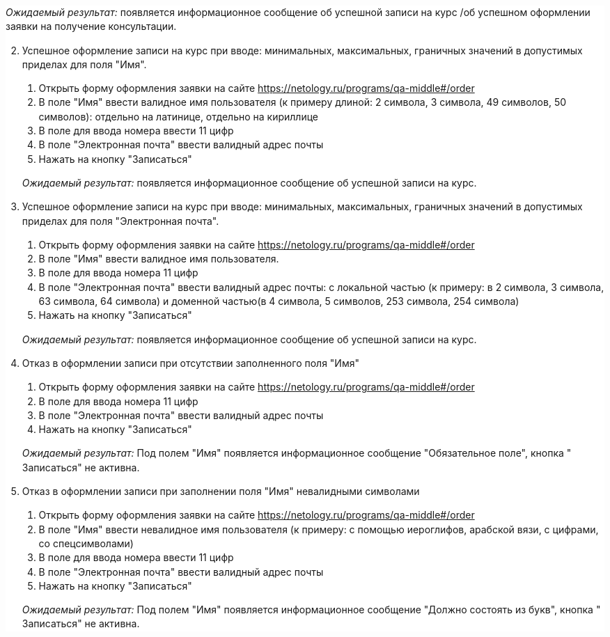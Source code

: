    *Ожидаемый результат:* появляется информационное сообщение об успешной записи на курс /об успешном оформлении заявки
   на
   получение консультации.


2. Успешное оформление записи на курс при вводе: минимальных, максимальных, граничных значений в допустимых приделах для
   поля "Имя".
    1. Открыть форму оформления заявки на сайте https://netology.ru/programs/qa-middle#/order
    2. В поле "Имя" ввести валидное имя пользователя (к примеру длиной: 2 символа, 3 символа, 49 символов, 50 символов):
       отдельно на латинице, отдельно на кириллице
    3. В поле для ввода номера ввести 11 цифр
    4. В поле "Электронная почта" ввести валидный адрес почты
    5. Нажать на кнопку "Записаться"

   *Ожидаемый результат:* появляется информационное сообщение об успешной записи на курс.


3. Успешное оформление записи на курс при вводе: минимальных, максимальных, граничных значений в допустимых приделах для
   поля "Электронная почта".
    1. Открыть форму оформления заявки на сайте https://netology.ru/programs/qa-middle#/order
    2. В поле "Имя" ввести валидное имя пользователя.
    3. В поле для ввода номера 11 цифр
    4. В поле "Электронная почта" ввести валидный адрес почты: с локальной частью (к примеру: в 2 символа, 3 символа, 63
       символа, 64 символа) и доменной частью(в 4 символа, 5 символов, 253 символа, 254 символа)
    5. Нажать на кнопку "Записаться"

   *Ожидаемый результат:* появляется информационное сообщение об успешной записи на курс.


4. Отказ в оформлении записи при отсутствии заполненного поля "Имя"
    1. Открыть форму оформления заявки на сайте https://netology.ru/programs/qa-middle#/order
    2. В поле для ввода номера 11 цифр
    3. В поле "Электронная почта" ввести валидный адрес почты
    4. Нажать на кнопку "Записаться"

   *Ожидаемый результат:* Под полем "Имя" появляется информационное сообщение "Обязательное поле", кнопка "
   Записаться" не активна.


5. Отказ в оформлении записи при заполнении поля "Имя" невалидными символами
    1. Открыть форму оформления заявки на сайте https://netology.ru/programs/qa-middle#/order
    2. В поле "Имя" ввести невалидное имя пользователя (к примеру: с помощью иероглифов, арабской вязи, с цифрами, со
       спецсимволами)
    3. В поле для ввода номера ввести 11 цифр
    4. В поле "Электронная почта" ввести валидный адрес почты
    5. Нажать на кнопку "Записаться"

   *Ожидаемый результат:* Под полем "Имя" появляется информационное сообщение "Должно состоять из букв", кнопка "
   Записаться" не активна.
